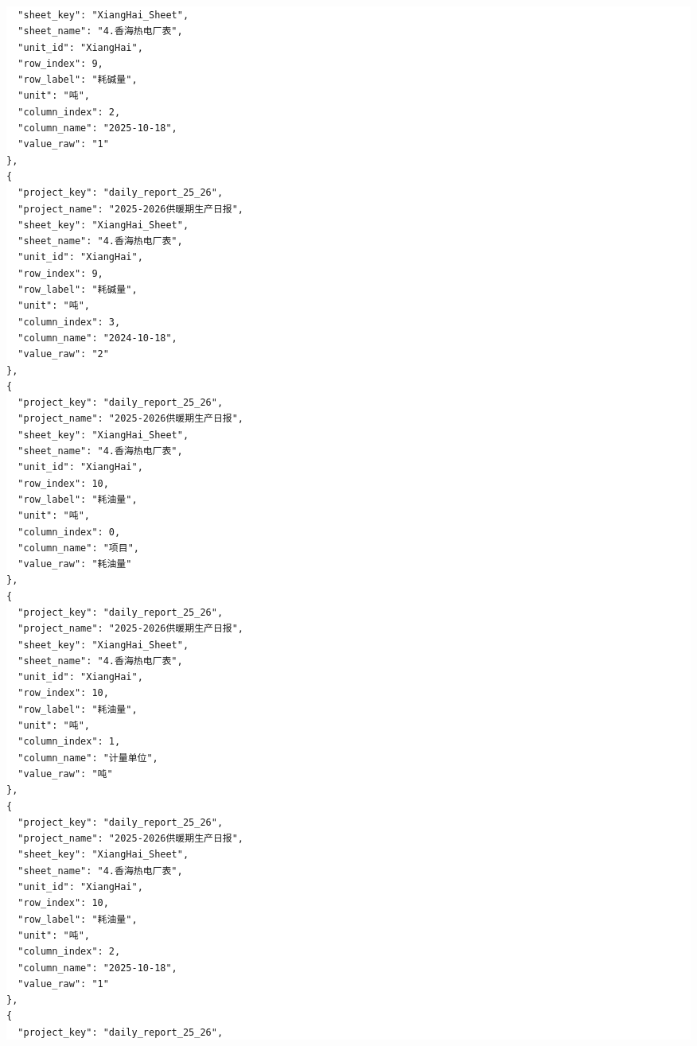       "sheet_key": "XiangHai_Sheet",
      "sheet_name": "4.香海热电厂表",
      "unit_id": "XiangHai",
      "row_index": 9,
      "row_label": "耗碱量",
      "unit": "吨",
      "column_index": 2,
      "column_name": "2025-10-18",
      "value_raw": "1"
    },
    {
      "project_key": "daily_report_25_26",
      "project_name": "2025-2026供暖期生产日报",
      "sheet_key": "XiangHai_Sheet",
      "sheet_name": "4.香海热电厂表",
      "unit_id": "XiangHai",
      "row_index": 9,
      "row_label": "耗碱量",
      "unit": "吨",
      "column_index": 3,
      "column_name": "2024-10-18",
      "value_raw": "2"
    },
    {
      "project_key": "daily_report_25_26",
      "project_name": "2025-2026供暖期生产日报",
      "sheet_key": "XiangHai_Sheet",
      "sheet_name": "4.香海热电厂表",
      "unit_id": "XiangHai",
      "row_index": 10,
      "row_label": "耗油量",
      "unit": "吨",
      "column_index": 0,
      "column_name": "项目",
      "value_raw": "耗油量"
    },
    {
      "project_key": "daily_report_25_26",
      "project_name": "2025-2026供暖期生产日报",
      "sheet_key": "XiangHai_Sheet",
      "sheet_name": "4.香海热电厂表",
      "unit_id": "XiangHai",
      "row_index": 10,
      "row_label": "耗油量",
      "unit": "吨",
      "column_index": 1,
      "column_name": "计量单位",
      "value_raw": "吨"
    },
    {
      "project_key": "daily_report_25_26",
      "project_name": "2025-2026供暖期生产日报",
      "sheet_key": "XiangHai_Sheet",
      "sheet_name": "4.香海热电厂表",
      "unit_id": "XiangHai",
      "row_index": 10,
      "row_label": "耗油量",
      "unit": "吨",
      "column_index": 2,
      "column_name": "2025-10-18",
      "value_raw": "1"
    },
    {
      "project_key": "daily_report_25_26",